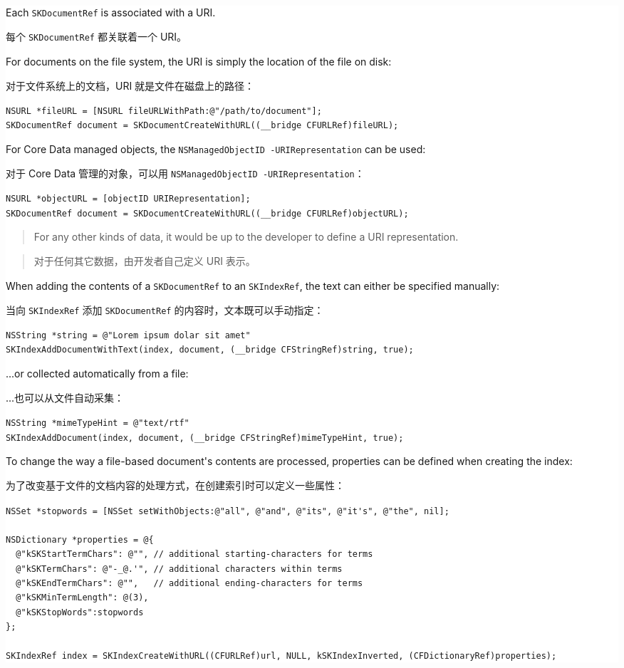 Each `SKDocumentRef` is associated with a URI.

每个 `SKDocumentRef` 都关联着一个 URI。


For documents on the file system, the URI is simply the location of the file on disk:

对于文件系统上的文档，URI 就是文件在磁盘上的路径：

~~~{objective-c}
NSURL *fileURL = [NSURL fileURLWithPath:@"/path/to/document"];
SKDocumentRef document = SKDocumentCreateWithURL((__bridge CFURLRef)fileURL);
~~~

For Core Data managed objects, the `NSManagedObjectID -URIRepresentation` can be used:

对于 Core Data 管理的对象，可以用 `NSManagedObjectID -URIRepresentation`：

~~~{objective-c}
NSURL *objectURL = [objectID URIRepresentation];
SKDocumentRef document = SKDocumentCreateWithURL((__bridge CFURLRef)objectURL);
~~~

> For any other kinds of data, it would be up to the developer to define a URI representation.

> 对于任何其它数据，由开发者自己定义 URI 表示。


When adding the contents of a `SKDocumentRef` to an `SKIndexRef`, the text can either be specified manually:

当向 `SKIndexRef` 添加 `SKDocumentRef` 的内容时，文本既可以手动指定：

~~~{objective-c}
NSString *string = @"Lorem ipsum dolar sit amet"
SKIndexAddDocumentWithText(index, document, (__bridge CFStringRef)string, true);
~~~

...or collected automatically from a file:

...也可以从文件自动采集：

~~~{objective-c}
NSString *mimeTypeHint = @"text/rtf"
SKIndexAddDocument(index, document, (__bridge CFStringRef)mimeTypeHint, true);
~~~

To change the way a file-based document's contents are processed, properties can be defined when creating the index:

为了改变基于文件的文档内容的处理方式，在创建索引时可以定义一些属性：

~~~{objective-c}
NSSet *stopwords = [NSSet setWithObjects:@"all", @"and", @"its", @"it's", @"the", nil];

NSDictionary *properties = @{
  @"kSKStartTermChars": @"", // additional starting-characters for terms
  @"kSKTermChars": @"-_@.'", // additional characters within terms
  @"kSKEndTermChars": @"",   // additional ending-characters for terms
  @"kSKMinTermLength": @(3),
  @"kSKStopWords":stopwords
};

SKIndexRef index = SKIndexCreateWithURL((CFURLRef)url, NULL, kSKIndexInverted, (CFDictionaryRef)properties);
~~~
